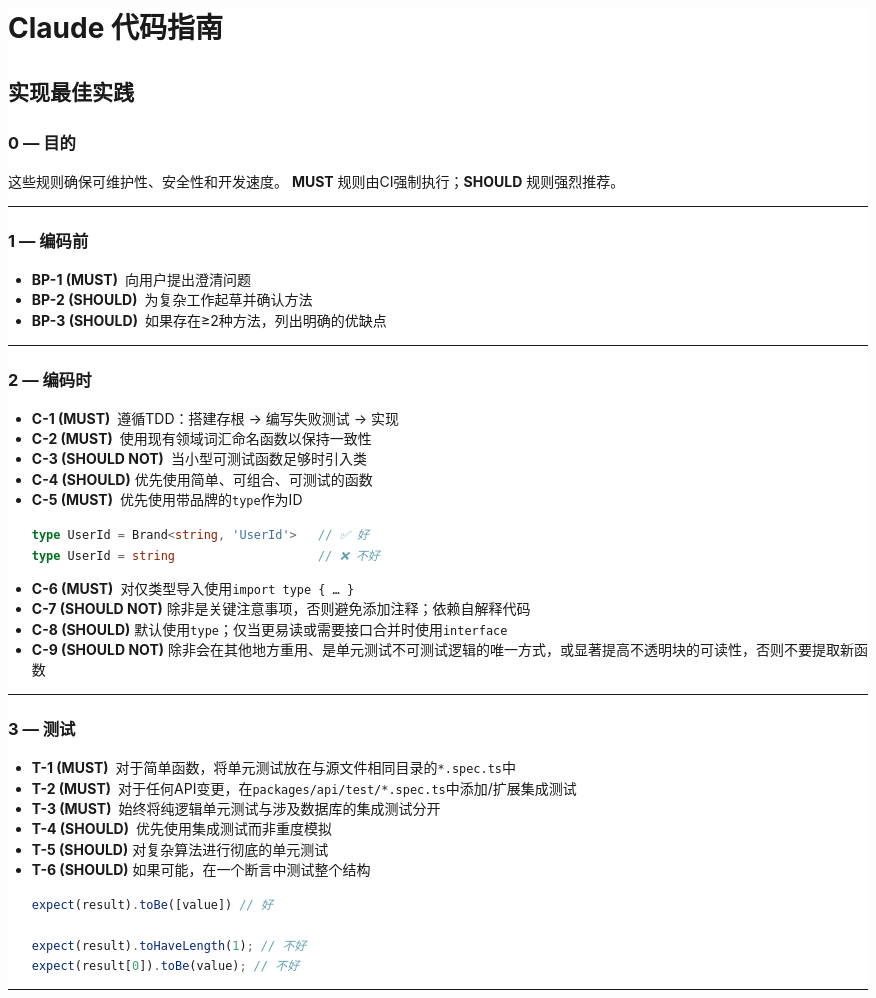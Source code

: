 # Claude 代码指南

## 实现最佳实践

### 0 — 目的  

这些规则确保可维护性、安全性和开发速度。
**MUST** 规则由CI强制执行；**SHOULD** 规则强烈推荐。

---

### 1 — 编码前

- **BP-1 (MUST)** 向用户提出澄清问题
- **BP-2 (SHOULD)** 为复杂工作起草并确认方法  
- **BP-3 (SHOULD)** 如果存在≥2种方法，列出明确的优缺点

---

### 2 — 编码时

- **C-1 (MUST)** 遵循TDD：搭建存根 -> 编写失败测试 -> 实现
- **C-2 (MUST)** 使用现有领域词汇命名函数以保持一致性  
- **C-3 (SHOULD NOT)** 当小型可测试函数足够时引入类  
- **C-4 (SHOULD)** 优先使用简单、可组合、可测试的函数
- **C-5 (MUST)** 优先使用带品牌的`type`作为ID
  ```ts
  type UserId = Brand<string, 'UserId'>   // ✅ 好
  type UserId = string                    // ❌ 不好
  ```  
- **C-6 (MUST)** 对仅类型导入使用`import type { … }`
- **C-7 (SHOULD NOT)** 除非是关键注意事项，否则避免添加注释；依赖自解释代码
- **C-8 (SHOULD)** 默认使用`type`；仅当更易读或需要接口合并时使用`interface`
- **C-9 (SHOULD NOT)** 除非会在其他地方重用、是单元测试不可测试逻辑的唯一方式，或显著提高不透明块的可读性，否则不要提取新函数

---

### 3 — 测试

- **T-1 (MUST)** 对于简单函数，将单元测试放在与源文件相同目录的`*.spec.ts`中
- **T-2 (MUST)** 对于任何API变更，在`packages/api/test/*.spec.ts`中添加/扩展集成测试
- **T-3 (MUST)** 始终将纯逻辑单元测试与涉及数据库的集成测试分开
- **T-4 (SHOULD)** 优先使用集成测试而非重度模拟  
- **T-5 (SHOULD)** 对复杂算法进行彻底的单元测试
- **T-6 (SHOULD)** 如果可能，在一个断言中测试整个结构
  ```ts
  expect(result).toBe([value]) // 好

  expect(result).toHaveLength(1); // 不好
  expect(result[0]).toBe(value); // 不好
  ```

---